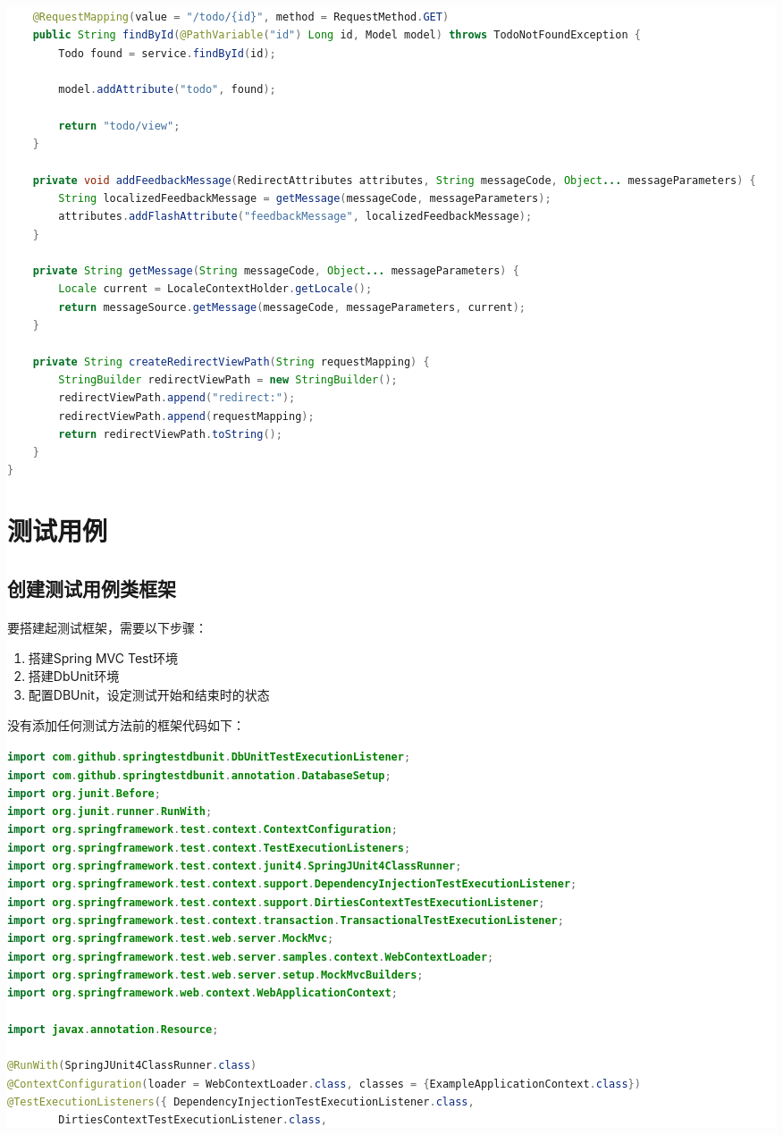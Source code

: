 ```java
    @RequestMapping(value = "/todo/{id}", method = RequestMethod.GET)
    public String findById(@PathVariable("id") Long id, Model model) throws TodoNotFoundException {
        Todo found = service.findById(id);
 
        model.addAttribute("todo", found);
 
        return "todo/view";
    }
 
    private void addFeedbackMessage(RedirectAttributes attributes, String messageCode, Object... messageParameters) {
        String localizedFeedbackMessage = getMessage(messageCode, messageParameters);
        attributes.addFlashAttribute("feedbackMessage", localizedFeedbackMessage);
    }
 
    private String getMessage(String messageCode, Object... messageParameters) {
        Locale current = LocaleContextHolder.getLocale();
        return messageSource.getMessage(messageCode, messageParameters, current);
    }
 
    private String createRedirectViewPath(String requestMapping) {
        StringBuilder redirectViewPath = new StringBuilder();
        redirectViewPath.append("redirect:");
        redirectViewPath.append(requestMapping);
        return redirectViewPath.toString();
    }
}
```

# 测试用例

## 创建测试用例类框架

要搭建起测试框架，需要以下步骤：

1. 搭建Spring MVC Test环境
2. 搭建DbUnit环境
3. 配置DBUnit，设定测试开始和结束时的状态

没有添加任何测试方法前的框架代码如下：

```java
import com.github.springtestdbunit.DbUnitTestExecutionListener;
import com.github.springtestdbunit.annotation.DatabaseSetup;
import org.junit.Before;
import org.junit.runner.RunWith;
import org.springframework.test.context.ContextConfiguration;
import org.springframework.test.context.TestExecutionListeners;
import org.springframework.test.context.junit4.SpringJUnit4ClassRunner;
import org.springframework.test.context.support.DependencyInjectionTestExecutionListener;
import org.springframework.test.context.support.DirtiesContextTestExecutionListener;
import org.springframework.test.context.transaction.TransactionalTestExecutionListener;
import org.springframework.test.web.server.MockMvc;
import org.springframework.test.web.server.samples.context.WebContextLoader;
import org.springframework.test.web.server.setup.MockMvcBuilders;
import org.springframework.web.context.WebApplicationContext;
 
import javax.annotation.Resource;
 
@RunWith(SpringJUnit4ClassRunner.class)
@ContextConfiguration(loader = WebContextLoader.class, classes = {ExampleApplicationContext.class})
@TestExecutionListeners({ DependencyInjectionTestExecutionListener.class,
        DirtiesContextTestExecutionListener.class,
```